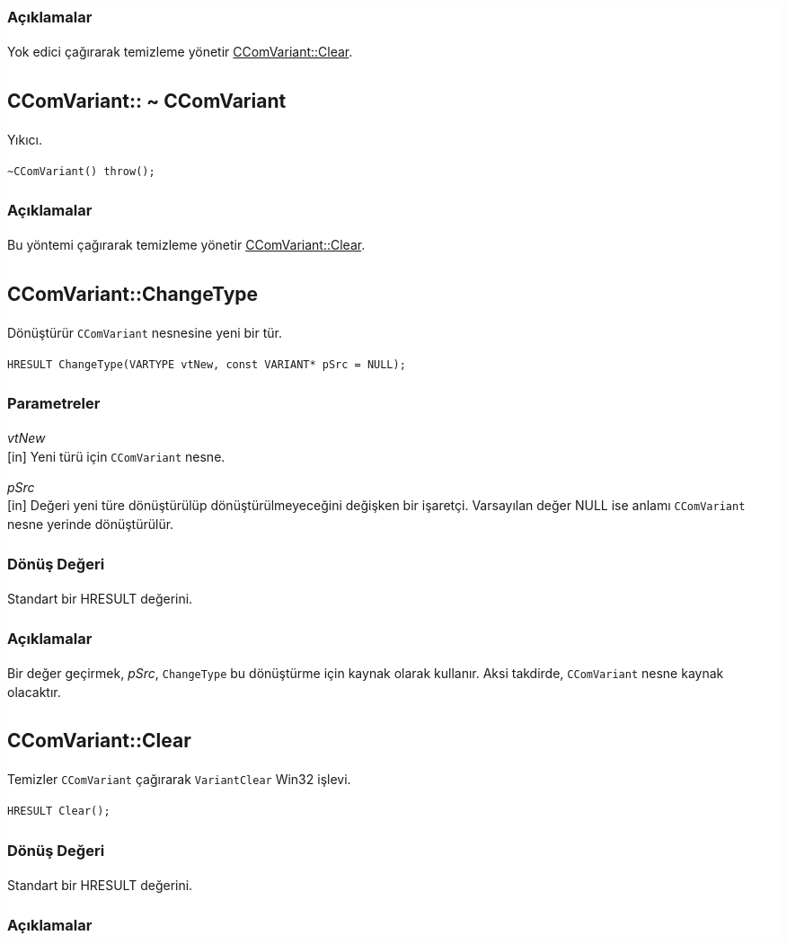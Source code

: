 ### <a name="remarks"></a>Açıklamalar

Yok edici çağırarak temizleme yönetir [CComVariant::Clear](#clear).

##  <a name="dtor"></a>  CComVariant:: ~ CComVariant

Yıkıcı.

```
~CComVariant() throw();
```

### <a name="remarks"></a>Açıklamalar

Bu yöntemi çağırarak temizleme yönetir [CComVariant::Clear](#clear).

##  <a name="changetype"></a>  CComVariant::ChangeType

Dönüştürür `CComVariant` nesnesine yeni bir tür.

```
HRESULT ChangeType(VARTYPE vtNew, const VARIANT* pSrc = NULL);
```

### <a name="parameters"></a>Parametreler

*vtNew*<br/>
[in] Yeni türü için `CComVariant` nesne.

*pSrc*<br/>
[in] Değeri yeni türe dönüştürülüp dönüştürülmeyeceğini değişken bir işaretçi. Varsayılan değer NULL ise anlamı `CComVariant` nesne yerinde dönüştürülür.

### <a name="return-value"></a>Dönüş Değeri

Standart bir HRESULT değerini.

### <a name="remarks"></a>Açıklamalar

Bir değer geçirmek, *pSrc*, `ChangeType` bu dönüştürme için kaynak olarak kullanır. Aksi takdirde, `CComVariant` nesne kaynak olacaktır.

##  <a name="clear"></a>  CComVariant::Clear

Temizler `CComVariant` çağırarak `VariantClear` Win32 işlevi.

```
HRESULT Clear();
```

### <a name="return-value"></a>Dönüş Değeri

Standart bir HRESULT değerini.

### <a name="remarks"></a>Açıklamalar
